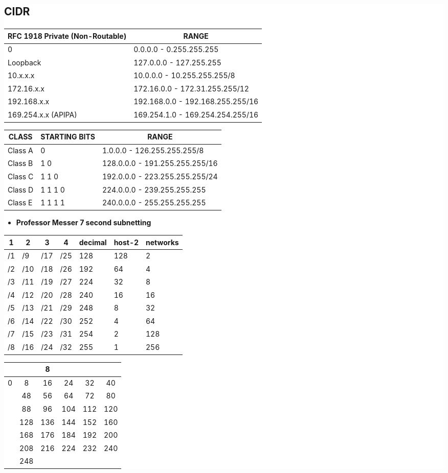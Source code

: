 ## CIDR

| RFC 1918 Private (Non-Routable) | RANGE                            |
| ------------------------------- | -------------------------------- |
| 0                               | 0.0.0.0 - 0.255.255.255          |
| Loopback                        | 127.0.0.0 - 127.255.255          |
| 10.x.x.x                        | 10.0.0.0 - 10.255.255.255/8      |
| 172.16.x.x                      | 172.16.0.0 - 172.31.255.255/12   |
| 192.168.x.x                     | 192.168.0.0 - 192.168.255.255/16 |
| 169.254.x.x (APIPA)             | 169.254.1.0 - 169.254.254.255/16 |

| CLASS   | STARTING BITS | RANGE                          |
| ------- | ------------- | ------------------------------ |
| Class A | 0             | 1.0.0.0 - 126.255.255.255/8    |
| Class B | 1 0           | 128.0.0.0 - 191.255.255.255/16 |
| Class C | 1 1 0         | 192.0.0.0 - 223.255.255.255/24 |
| Class D | 1 1 1 0       | 224.0.0.0 - 239.255.255.255    |
| Class E | 1 1 1 1       | 240.0.0.0 - 255.255.255.255    |

- **Professor Messer 7 second subnetting**

| 1   | 2   | 3   | 4   | decimal | host-2 | networks |
| --- | --- | --- | --- | ------- | ------ | -------- |
| /1  | /9  | /17 | /25 | 128     | 128    | 2        |
| /2  | /10 | /18 | /26 | 192     | 64     | 4        |
| /3  | /11 | /19 | /27 | 224     | 32     | 8        |
| /4  | /12 | /20 | /28 | 240     | 16     | 16       |
| /5  | /13 | /21 | /29 | 248     | 8      | 32       |
| /6  | /14 | /22 | /30 | 252     | 4      | 64       |
| /7  | /15 | /23 | /31 | 254     | 2      | 128      |
| /8  | /16 | /24 | /32 | 255     | 1      | 256      |

|     |     |  8  |     |     |     |
| :-: | :-: | :-: | :-: | :-: | :-: |
|  0  |  8  | 16  | 24  | 32  | 40  |
|     | 48  | 56  | 64  | 72  | 80  |
|     | 88  | 96  | 104 | 112 | 120 |
|     | 128 | 136 | 144 | 152 | 160 |
|     | 168 | 176 | 184 | 192 | 200 |
|     | 208 | 216 | 224 | 232 | 240 |
|     | 248 |     |     |     |     |
